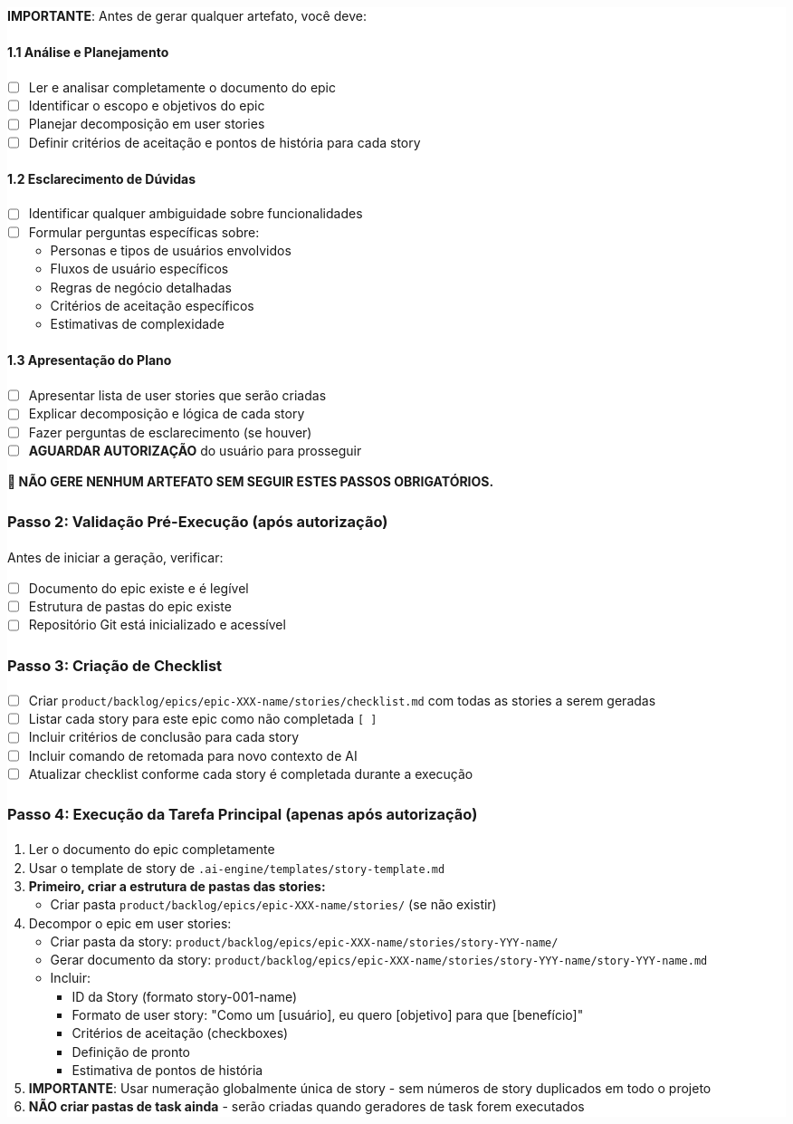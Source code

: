 **IMPORTANTE**: Antes de gerar qualquer artefato, você deve:

#### 1.1 Análise e Planejamento
- [ ] Ler e analisar completamente o documento do epic
- [ ] Identificar o escopo e objetivos do epic
- [ ] Planejar decomposição em user stories
- [ ] Definir critérios de aceitação e pontos de história para cada story

#### 1.2 Esclarecimento de Dúvidas
- [ ] Identificar qualquer ambiguidade sobre funcionalidades
- [ ] Formular perguntas específicas sobre:
  - Personas e tipos de usuários envolvidos
  - Fluxos de usuário específicos
  - Regras de negócio detalhadas
  - Critérios de aceitação específicos
  - Estimativas de complexidade

#### 1.3 Apresentação do Plano
- [ ] Apresentar lista de user stories que serão criadas
- [ ] Explicar decomposição e lógica de cada story
- [ ] Fazer perguntas de esclarecimento (se houver)
- [ ] **AGUARDAR AUTORIZAÇÃO** do usuário para prosseguir

**🚨 NÃO GERE NENHUM ARTEFATO SEM SEGUIR ESTES PASSOS OBRIGATÓRIOS.**

### Passo 2: Validação Pré-Execução (após autorização)
Antes de iniciar a geração, verificar:
- [ ] Documento do epic existe e é legível
- [ ] Estrutura de pastas do epic existe
- [ ] Repositório Git está inicializado e acessível

### Passo 3: Criação de Checklist
- [ ] Criar `product/backlog/epics/epic-XXX-name/stories/checklist.md` com todas as stories a serem geradas
- [ ] Listar cada story para este epic como não completada `[ ]`
- [ ] Incluir critérios de conclusão para cada story
- [ ] Incluir comando de retomada para novo contexto de AI
- [ ] Atualizar checklist conforme cada story é completada durante a execução

### Passo 4: Execução da Tarefa Principal (apenas após autorização)
1. Ler o documento do epic completamente
2. Usar o template de story de `.ai-engine/templates/story-template.md`
3. **Primeiro, criar a estrutura de pastas das stories:**
   - Criar pasta `product/backlog/epics/epic-XXX-name/stories/` (se não existir)
4. Decompor o epic em user stories:
   - Criar pasta da story: `product/backlog/epics/epic-XXX-name/stories/story-YYY-name/`
   - Gerar documento da story: `product/backlog/epics/epic-XXX-name/stories/story-YYY-name/story-YYY-name.md`
   - Incluir:
     - ID da Story (formato story-001-name)
     - Formato de user story: "Como um [usuário], eu quero [objetivo] para que [benefício]"
     - Critérios de aceitação (checkboxes)
     - Definição de pronto
     - Estimativa de pontos de história
5. **IMPORTANTE**: Usar numeração globalmente única de story - sem números de story duplicados em todo o projeto
6. **NÃO criar pastas de task ainda** - serão criadas quando geradores de task forem executados

